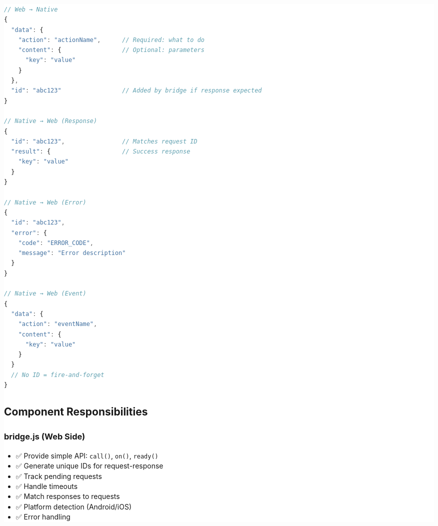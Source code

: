 ```javascript
// Web → Native
{
  "data": {
    "action": "actionName",      // Required: what to do
    "content": {                 // Optional: parameters
      "key": "value"
    }
  },
  "id": "abc123"                 // Added by bridge if response expected
}

// Native → Web (Response)
{
  "id": "abc123",                // Matches request ID
  "result": {                    // Success response
    "key": "value"
  }
}

// Native → Web (Error)
{
  "id": "abc123",
  "error": {
    "code": "ERROR_CODE",
    "message": "Error description"
  }
}

// Native → Web (Event)
{
  "data": {
    "action": "eventName",
    "content": {
      "key": "value"
    }
  }
  // No ID = fire-and-forget
}
```

## Component Responsibilities

### bridge.js (Web Side)
- ✅ Provide simple API: `call()`, `on()`, `ready()`
- ✅ Generate unique IDs for request-response
- ✅ Track pending requests
- ✅ Handle timeouts
- ✅ Match responses to requests
- ✅ Platform detection (Android/iOS)
- ✅ Error handling

